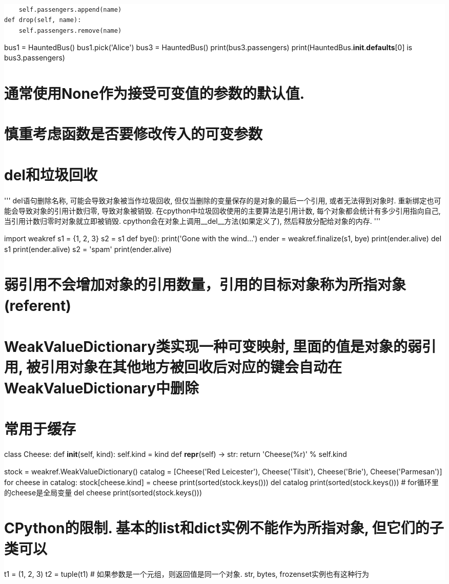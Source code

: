         self.passengers.append(name)
    def drop(self, name):
        self.passengers.remove(name)
bus1 = HauntedBus()
bus1.pick('Alice')
bus3 = HauntedBus()
print(bus3.passengers)
print(HauntedBus.__init__.__defaults__[0] is bus3.passengers)
# 通常使用None作为接受可变值的参数的默认值.
# 慎重考虑函数是否要修改传入的可变参数

# del和垃圾回收
'''
del语句删除名称, 可能会导致对象被当作垃圾回收, 但仅当删除的变量保存的是对象的最后一个引用, 或者无法得到对象时.
重新绑定也可能会导致对象的引用计数归零, 导致对象被销毁.
在cpython中垃圾回收使用的主要算法是引用计数, 每个对象都会统计有多少引用指向自己, 当引用计数归零时对象就立即被销毁.
cpython会在对象上调用__del__方法(如果定义了), 然后释放分配给对象的内存.
'''

import weakref
s1 = {1, 2, 3}
s2 = s1
def bye():
    print('Gone with the wind...')
ender = weakref.finalize(s1, bye)
print(ender.alive)
del s1
print(ender.alive)
s2 = 'spam'
print(ender.alive)

# 弱引用不会增加对象的引用数量，引用的目标对象称为所指对象(referent)
# WeakValueDictionary类实现一种可变映射, 里面的值是对象的弱引用, 被引用对象在其他地方被回收后对应的键会自动在WeakValueDictionary中删除
# 常用于缓存
class Cheese:
    def __init__(self, kind):
        self.kind = kind
    def __repr__(self) -> str:
        return 'Cheese(%r)' % self.kind

stock = weakref.WeakValueDictionary()
catalog = [Cheese('Red Leicester'), Cheese('Tilsit'), Cheese('Brie'), Cheese('Parmesan')]
for cheese in catalog:
    stock[cheese.kind] = cheese
print(sorted(stock.keys()))
del catalog
print(sorted(stock.keys())) # for循环里的cheese是全局变量
del cheese
print(sorted(stock.keys()))

# CPython的限制. 基本的list和dict实例不能作为所指对象, 但它们的子类可以

t1 = (1, 2, 3)
t2 = tuple(t1) # 如果参数是一个元组，则返回值是同一个对象. str, bytes, frozenset实例也有这种行为